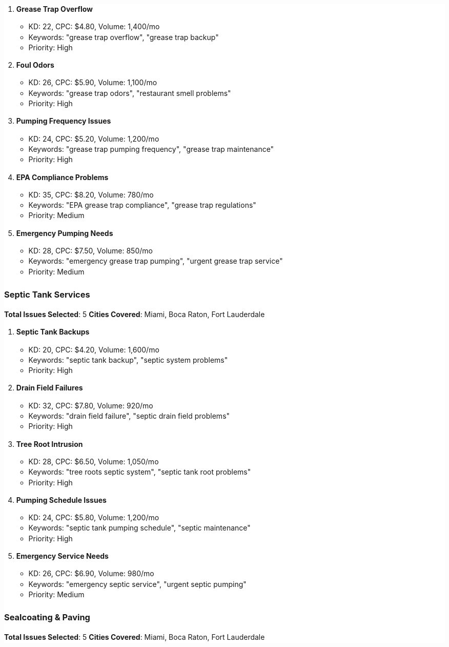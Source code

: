 1. **Grease Trap Overflow**
   - KD: 22, CPC: $4.80, Volume: 1,400/mo
   - Keywords: "grease trap overflow", "grease trap backup"
   - Priority: High

2. **Foul Odors**
   - KD: 26, CPC: $5.90, Volume: 1,100/mo
   - Keywords: "grease trap odors", "restaurant smell problems"
   - Priority: High

3. **Pumping Frequency Issues**
   - KD: 24, CPC: $5.20, Volume: 1,200/mo
   - Keywords: "grease trap pumping frequency", "grease trap maintenance"
   - Priority: High

4. **EPA Compliance Problems**
   - KD: 35, CPC: $8.20, Volume: 780/mo
   - Keywords: "EPA grease trap compliance", "grease trap regulations"
   - Priority: Medium

5. **Emergency Pumping Needs**
   - KD: 28, CPC: $7.50, Volume: 850/mo
   - Keywords: "emergency grease trap pumping", "urgent grease trap service"
   - Priority: Medium

### Septic Tank Services
**Total Issues Selected**: 5
**Cities Covered**: Miami, Boca Raton, Fort Lauderdale

1. **Septic Tank Backups**
   - KD: 20, CPC: $4.20, Volume: 1,600/mo
   - Keywords: "septic tank backup", "septic system problems"
   - Priority: High

2. **Drain Field Failures**
   - KD: 32, CPC: $7.80, Volume: 920/mo
   - Keywords: "drain field failure", "septic drain field problems"
   - Priority: High

3. **Tree Root Intrusion**
   - KD: 28, CPC: $6.50, Volume: 1,050/mo
   - Keywords: "tree roots septic system", "septic tank root problems"
   - Priority: High

4. **Pumping Schedule Issues**
   - KD: 24, CPC: $5.80, Volume: 1,200/mo
   - Keywords: "septic tank pumping schedule", "septic maintenance"
   - Priority: High

5. **Emergency Service Needs**
   - KD: 26, CPC: $6.90, Volume: 980/mo
   - Keywords: "emergency septic service", "urgent septic pumping"
   - Priority: Medium

### Sealcoating & Paving
**Total Issues Selected**: 5
**Cities Covered**: Miami, Boca Raton, Fort Lauderdale
